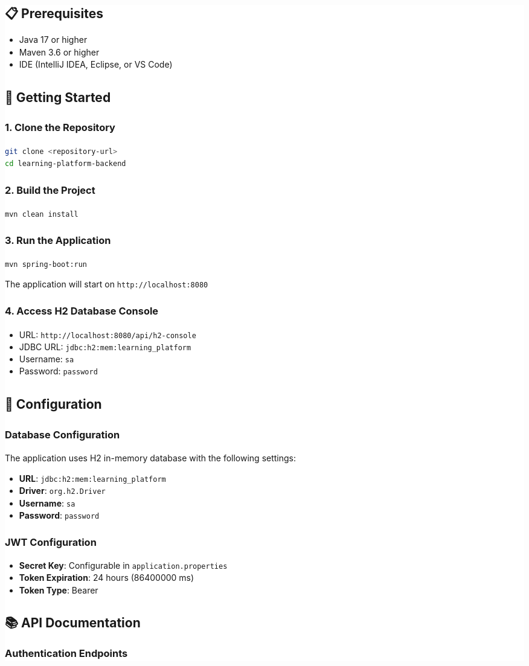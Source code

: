 ## 📋 Prerequisites

- Java 17 or higher
- Maven 3.6 or higher
- IDE (IntelliJ IDEA, Eclipse, or VS Code)

## 🚀 Getting Started

### 1. Clone the Repository
```bash
git clone <repository-url>
cd learning-platform-backend
```

### 2. Build the Project
```bash
mvn clean install
```

### 3. Run the Application
```bash
mvn spring-boot:run
```

The application will start on `http://localhost:8080`

### 4. Access H2 Database Console
- URL: `http://localhost:8080/api/h2-console`
- JDBC URL: `jdbc:h2:mem:learning_platform`
- Username: `sa`
- Password: `password`

## 🔧 Configuration

### Database Configuration
The application uses H2 in-memory database with the following settings:
- **URL**: `jdbc:h2:mem:learning_platform`
- **Driver**: `org.h2.Driver`
- **Username**: `sa`
- **Password**: `password`

### JWT Configuration
- **Secret Key**: Configurable in `application.properties`
- **Token Expiration**: 24 hours (86400000 ms)
- **Token Type**: Bearer

## 📚 API Documentation

### Authentication Endpoints
